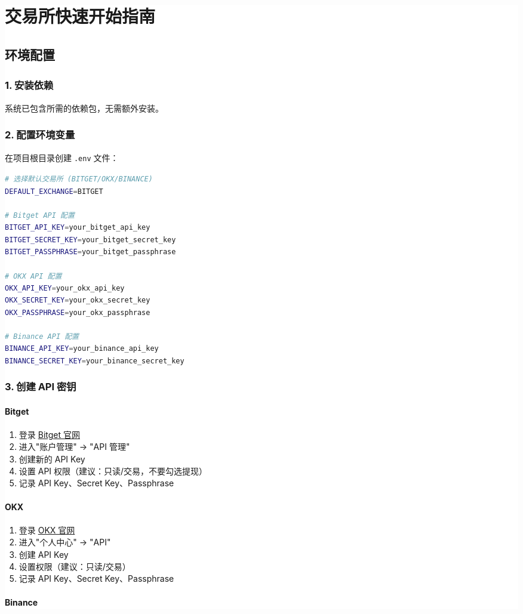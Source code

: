 # 交易所快速开始指南

## 环境配置

### 1. 安装依赖

系统已包含所需的依赖包，无需额外安装。

### 2. 配置环境变量

在项目根目录创建 `.env` 文件：

```bash
# 选择默认交易所 (BITGET/OKX/BINANCE)
DEFAULT_EXCHANGE=BITGET

# Bitget API 配置
BITGET_API_KEY=your_bitget_api_key
BITGET_SECRET_KEY=your_bitget_secret_key
BITGET_PASSPHRASE=your_bitget_passphrase

# OKX API 配置
OKX_API_KEY=your_okx_api_key
OKX_SECRET_KEY=your_okx_secret_key
OKX_PASSPHRASE=your_okx_passphrase

# Binance API 配置
BINANCE_API_KEY=your_binance_api_key
BINANCE_SECRET_KEY=your_binance_secret_key
```

### 3. 创建 API 密钥

#### Bitget

1. 登录 [Bitget 官网](https://www.bitget.com/)
2. 进入"账户管理" → "API 管理"
3. 创建新的 API Key
4. 设置 API 权限（建议：只读/交易，不要勾选提现）
5. 记录 API Key、Secret Key、Passphrase

#### OKX

1. 登录 [OKX 官网](https://www.okx.com/)
2. 进入"个人中心" → "API"
3. 创建 API Key
4. 设置权限（建议：只读/交易）
5. 记录 API Key、Secret Key、Passphrase

#### Binance
